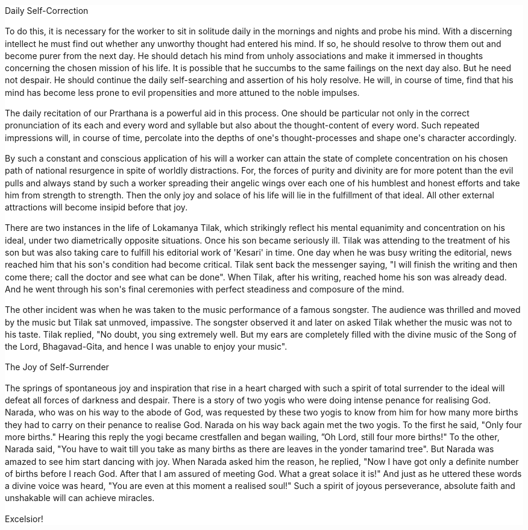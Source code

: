 Daily Self-Correction 

To do this, it is necessary for the worker to sit in solitude daily in the mornings and nights and probe his mind. With a discerning intellect he must find out whether any unworthy thought had entered his mind. If so, he should resolve to throw them out and become purer from the next day. He should detach his mind from unholy associations and make it immersed in thoughts concerning the chosen mission of his life. It is possible that he succumbs to the same failings on the next day also. But he need not despair. He should continue the daily self-searching and assertion of his holy resolve. He will, in course of time, find that his mind has become less prone to evil propensities and more attuned to the noble impulses. 

The daily recitation of our Prarthana is a powerful aid in this process. One should be particular not only in the correct pronunciation of its each and every word and syllable but also about the thought-content of every word. Such repeated impressions will, in course of time, percolate into the depths of one's thought-processes and shape one's character accordingly. 

By such a constant and conscious application of his will a worker can attain the state of complete concentration on his chosen path of national resurgence in spite of worldly distractions. For, the forces of purity and divinity are for more potent than the evil pulls and always stand by such a worker spreading their angelic wings over each one of his humblest and honest efforts and take him from strength to strength. Then the only joy and solace of his life will lie in the fulfillment of that ideal. All other external attractions will become insipid before that joy. 

There are two instances in the life of Lokamanya Tilak, which strikingly reflect his mental equanimity and concentration on his ideal, under two diametrically opposite situations. Once his son became seriously ill. Tilak was attending to the treatment of his son but was also taking care to fulfill his editorial work of 'Kesari' in time. One day when he was busy writing the editorial, news reached him that his son's condition had become critical. Tilak sent back the messenger saying, "I will finish the writing and then come there; call the doctor and see what can be done". When Tilak, after his writing, reached home his son was already dead. And he went through his son's final ceremonies with perfect steadiness and composure of the mind. 

The other incident was when he was taken to the music performance of a famous songster. The audience was thrilled and moved by the music but Tilak sat unmoved, impassive. The songster observed it and later on asked Tilak whether the music was not to his taste. Tilak replied, "No doubt, you sing extremely well. But my ears are completely filled with the divine music of the Song of the Lord, Bhagavad-Gita, and hence I was unable to enjoy your music". 

The Joy of Self-Surrender 

The springs of spontaneous joy and inspiration that rise in a heart charged with such a spirit of total surrender to the ideal will defeat all forces of darkness and despair. There is a story of two yogis who were doing intense penance for realising God. Narada, who was on his way to the abode of God, was requested by these two yogis to know from him for how many more births they had to carry on their penance to realise God. Narada on his way back again met the two yogis. To the first he said, "Only four more births." Hearing this reply the yogi became crestfallen and began wailing, ”Oh Lord, still four more births!" To the other, Narada said, "You have to wait till you take as many births as there are leaves in the yonder tamarind tree". But Narada was amazed to see him start dancing with joy. When Narada asked him the reason, he replied, "Now I have got only a definite number of births before I reach God. After that I am assured of meeting God. What a great solace it is!" And just as he uttered these words a divine voice was heard, "You are even at this moment a realised soul!" Such a spirit of joyous perseverance, absolute faith and unshakable will can achieve miracles. 

Excelsior! 
